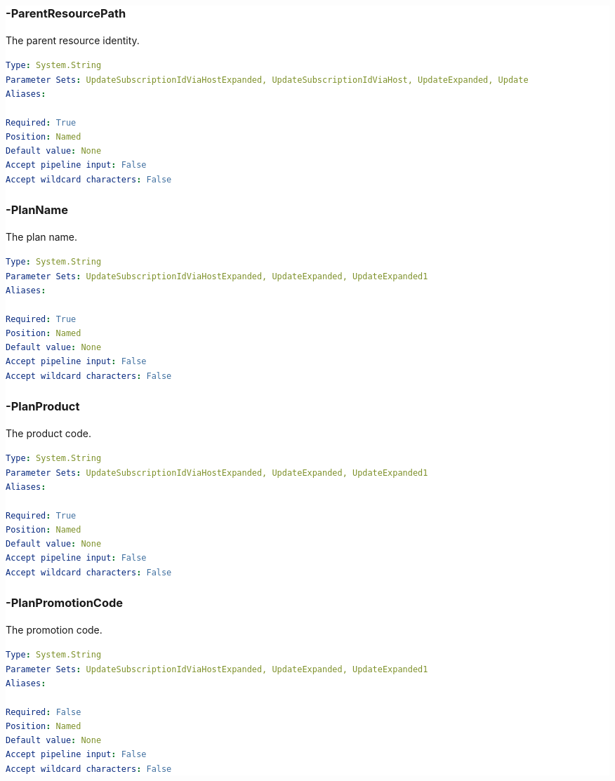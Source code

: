 ### -ParentResourcePath
The parent resource identity.

```yaml
Type: System.String
Parameter Sets: UpdateSubscriptionIdViaHostExpanded, UpdateSubscriptionIdViaHost, UpdateExpanded, Update
Aliases:

Required: True
Position: Named
Default value: None
Accept pipeline input: False
Accept wildcard characters: False
```

### -PlanName
The plan name.

```yaml
Type: System.String
Parameter Sets: UpdateSubscriptionIdViaHostExpanded, UpdateExpanded, UpdateExpanded1
Aliases:

Required: True
Position: Named
Default value: None
Accept pipeline input: False
Accept wildcard characters: False
```

### -PlanProduct
The product code.

```yaml
Type: System.String
Parameter Sets: UpdateSubscriptionIdViaHostExpanded, UpdateExpanded, UpdateExpanded1
Aliases:

Required: True
Position: Named
Default value: None
Accept pipeline input: False
Accept wildcard characters: False
```

### -PlanPromotionCode
The promotion code.

```yaml
Type: System.String
Parameter Sets: UpdateSubscriptionIdViaHostExpanded, UpdateExpanded, UpdateExpanded1
Aliases:

Required: False
Position: Named
Default value: None
Accept pipeline input: False
Accept wildcard characters: False
```
